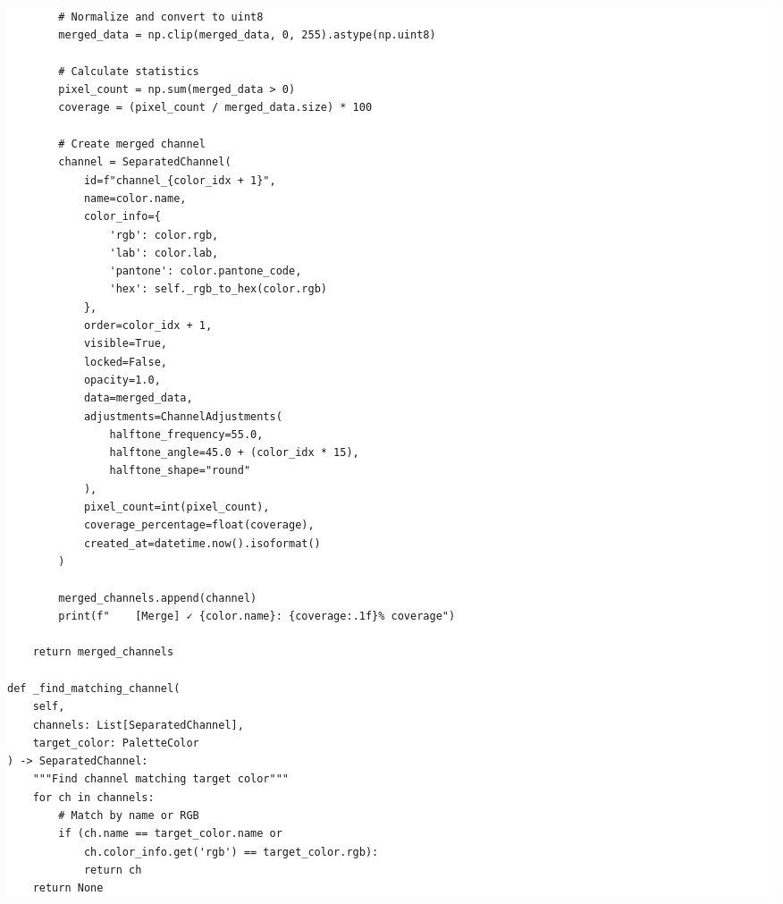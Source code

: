             # Normalize and convert to uint8
            merged_data = np.clip(merged_data, 0, 255).astype(np.uint8)
            
            # Calculate statistics
            pixel_count = np.sum(merged_data > 0)
            coverage = (pixel_count / merged_data.size) * 100
            
            # Create merged channel
            channel = SeparatedChannel(
                id=f"channel_{color_idx + 1}",
                name=color.name,
                color_info={
                    'rgb': color.rgb,
                    'lab': color.lab,
                    'pantone': color.pantone_code,
                    'hex': self._rgb_to_hex(color.rgb)
                },
                order=color_idx + 1,
                visible=True,
                locked=False,
                opacity=1.0,
                data=merged_data,
                adjustments=ChannelAdjustments(
                    halftone_frequency=55.0,
                    halftone_angle=45.0 + (color_idx * 15),
                    halftone_shape="round"
                ),
                pixel_count=int(pixel_count),
                coverage_percentage=float(coverage),
                created_at=datetime.now().isoformat()
            )
            
            merged_channels.append(channel)
            print(f"    [Merge] ✓ {color.name}: {coverage:.1f}% coverage")
        
        return merged_channels
    
    def _find_matching_channel(
        self,
        channels: List[SeparatedChannel],
        target_color: PaletteColor
    ) -> SeparatedChannel:
        """Find channel matching target color"""
        for ch in channels:
            # Match by name or RGB
            if (ch.name == target_color.name or 
                ch.color_info.get('rgb') == target_color.rgb):
                return ch
        return None
    